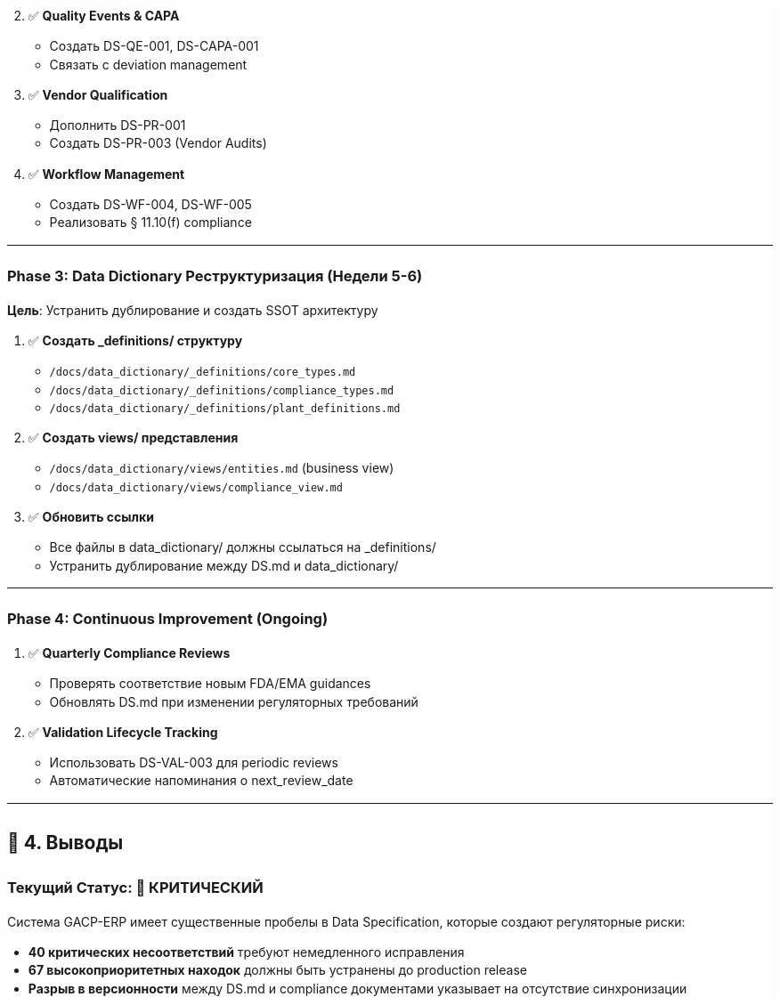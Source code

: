 2. ✅ **Quality Events & CAPA**
   - Создать DS-QE-001, DS-CAPA-001
   - Связать с deviation management

3. ✅ **Vendor Qualification**
   - Дополнить DS-PR-001
   - Создать DS-PR-003 (Vendor Audits)

4. ✅ **Workflow Management**
   - Создать DS-WF-004, DS-WF-005
   - Реализовать § 11.10(f) compliance

---

### Phase 3: Data Dictionary Реструктуризация (Недели 5-6)

**Цель**: Устранить дублирование и создать SSOT архитектуру

1. ✅ **Создать _definitions/ структуру**
   - `/docs/data_dictionary/_definitions/core_types.md`
   - `/docs/data_dictionary/_definitions/compliance_types.md`
   - `/docs/data_dictionary/_definitions/plant_definitions.md`

2. ✅ **Создать views/ представления**
   - `/docs/data_dictionary/views/entities.md` (business view)
   - `/docs/data_dictionary/views/compliance_view.md`

3. ✅ **Обновить ссылки**
   - Все файлы в data_dictionary/ должны ссылаться на _definitions/
   - Устранить дублирование между DS.md и data_dictionary/

---

### Phase 4: Continuous Improvement (Ongoing)

1. ✅ **Quarterly Compliance Reviews**
   - Проверять соответствие новым FDA/EMA guidances
   - Обновлять DS.md при изменении регуляторных требований

2. ✅ **Validation Lifecycle Tracking**
   - Использовать DS-VAL-003 для periodic reviews
   - Автоматические напоминания о next_review_date

---

## 📝 4. Выводы

### Текущий Статус: 🔴 КРИТИЧЕСКИЙ

Система GACP-ERP имеет существенные пробелы в Data Specification, которые создают регуляторные риски:

- **40 критических несоответствий** требуют немедленного исправления
- **67 высокоприоритетных находок** должны быть устранены до production release
- **Разрыв в версионности** между DS.md и compliance документами указывает на отсутствие синхронизации
